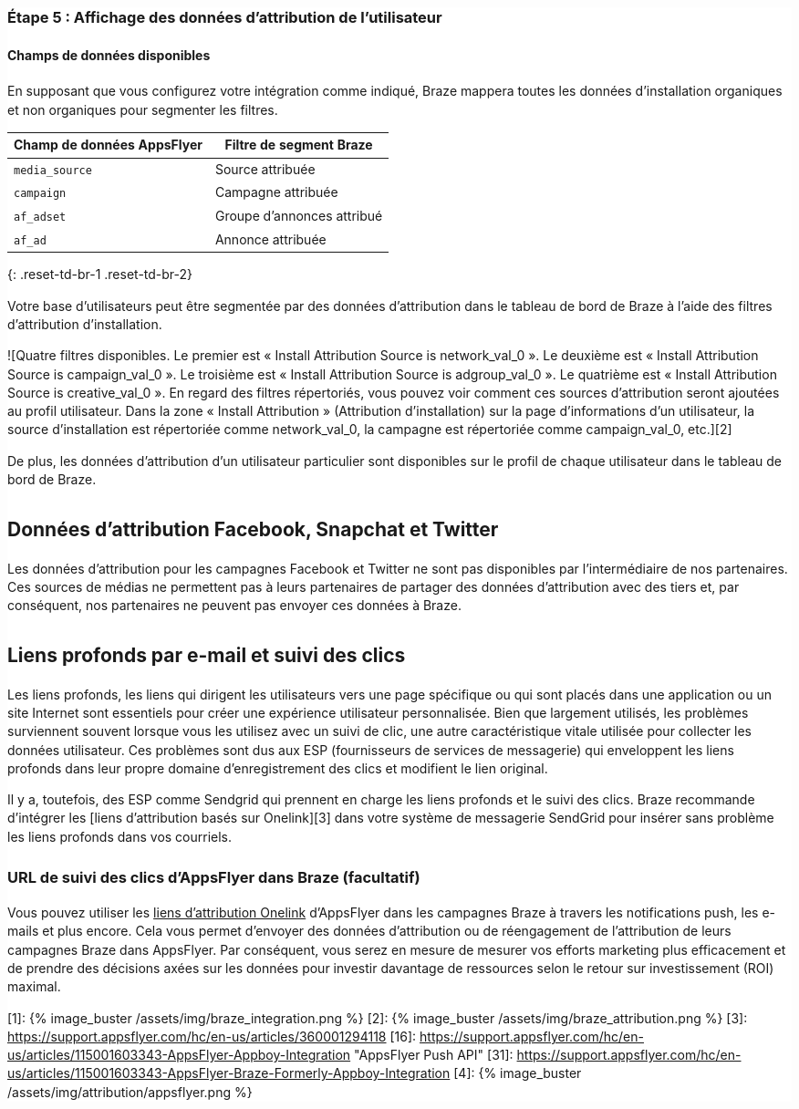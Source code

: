 ### Étape 5 : Affichage des données d’attribution de l’utilisateur

#### Champs de données disponibles

En supposant que vous configurez votre intégration comme indiqué, Braze mappera toutes les données d’installation organiques et non organiques pour segmenter les filtres.

| Champ de données AppsFlyer | Filtre de segment Braze |
| -------------------- | --------------------- |
| `media_source` | Source attribuée |
| `campaign` | Campagne attribuée |
| `af_adset` | Groupe d’annonces attribué |
| `af_ad` | Annonce attribuée |
{: .reset-td-br-1 .reset-td-br-2}

Votre base d’utilisateurs peut être segmentée par des données d’attribution dans le tableau de bord de Braze à l’aide des filtres d’attribution d’installation.

![Quatre filtres disponibles. Le premier est « Install Attribution Source is network_val_0 ». Le deuxième est « Install Attribution Source is campaign_val_0 ». Le troisième est « Install Attribution Source is adgroup_val_0 ». Le quatrième est « Install Attribution Source is creative_val_0 ». En regard des filtres répertoriés, vous pouvez voir comment ces sources d’attribution seront ajoutées au profil utilisateur. Dans la zone « Install Attribution » (Attribution d’installation) sur la page d’informations d’un utilisateur, la source d’installation est répertoriée comme network_val_0, la campagne est répertoriée comme campaign_val_0, etc.][2]

De plus, les données d’attribution d’un utilisateur particulier sont disponibles sur le profil de chaque utilisateur dans le tableau de bord de Braze.

## Données d’attribution Facebook, Snapchat et Twitter

Les données d’attribution pour les campagnes Facebook et Twitter ne sont pas disponibles par l’intermédiaire de nos partenaires. Ces sources de médias ne permettent pas à leurs partenaires de partager des données d’attribution avec des tiers et, par conséquent, nos partenaires ne peuvent pas envoyer ces données à Braze.

## Liens profonds par e-mail et suivi des clics

Les liens profonds, les liens qui dirigent les utilisateurs vers une page spécifique ou qui sont placés dans une application ou un site Internet sont essentiels pour créer une expérience utilisateur personnalisée. Bien que largement utilisés, les problèmes surviennent souvent lorsque vous les utilisez avec un suivi de clic, une autre caractéristique vitale utilisée pour collecter les données utilisateur. Ces problèmes sont dus aux ESP (fournisseurs de services de messagerie) qui enveloppent les liens profonds dans leur propre domaine d’enregistrement des clics et modifient le lien original. 

Il y a, toutefois, des ESP comme Sendgrid qui prennent en charge les liens profonds et le suivi des clics. Braze recommande d’intégrer les [liens d’attribution basés sur Onelink][3] dans votre système de messagerie SendGrid pour insérer sans problème les liens profonds dans vos courriels.

### URL de suivi des clics d’AppsFlyer dans Braze (facultatif)

Vous pouvez utiliser les [liens d’attribution Onelink](https://support.AppsFlyer.com/hc/en-us/articles/360001294118) d’AppsFlyer dans les campagnes Braze à travers les notifications push, les e-mails et plus encore. Cela vous permet d’envoyer des données d’attribution ou de réengagement de l’attribution de leurs campagnes Braze dans AppsFlyer. Par conséquent, vous serez en mesure de mesurer vos efforts marketing plus efficacement et de prendre des décisions axées sur les données pour investir davantage de ressources selon le retour sur investissement (ROI) maximal.


[1]: {% image_buster /assets/img/braze_integration.png %}
[2]: {% image_buster /assets/img/braze_attribution.png %}
[3]: https://support.appsflyer.com/hc/en-us/articles/360001294118
[16]: https://support.appsflyer.com/hc/en-us/articles/115001603343-AppsFlyer-Appboy-Integration "AppsFlyer Push API"
[31]: https://support.appsflyer.com/hc/en-us/articles/115001603343-AppsFlyer-Braze-Formerly-Appboy-Integration
[4]: {% image_buster /assets/img/attribution/appsflyer.png %}